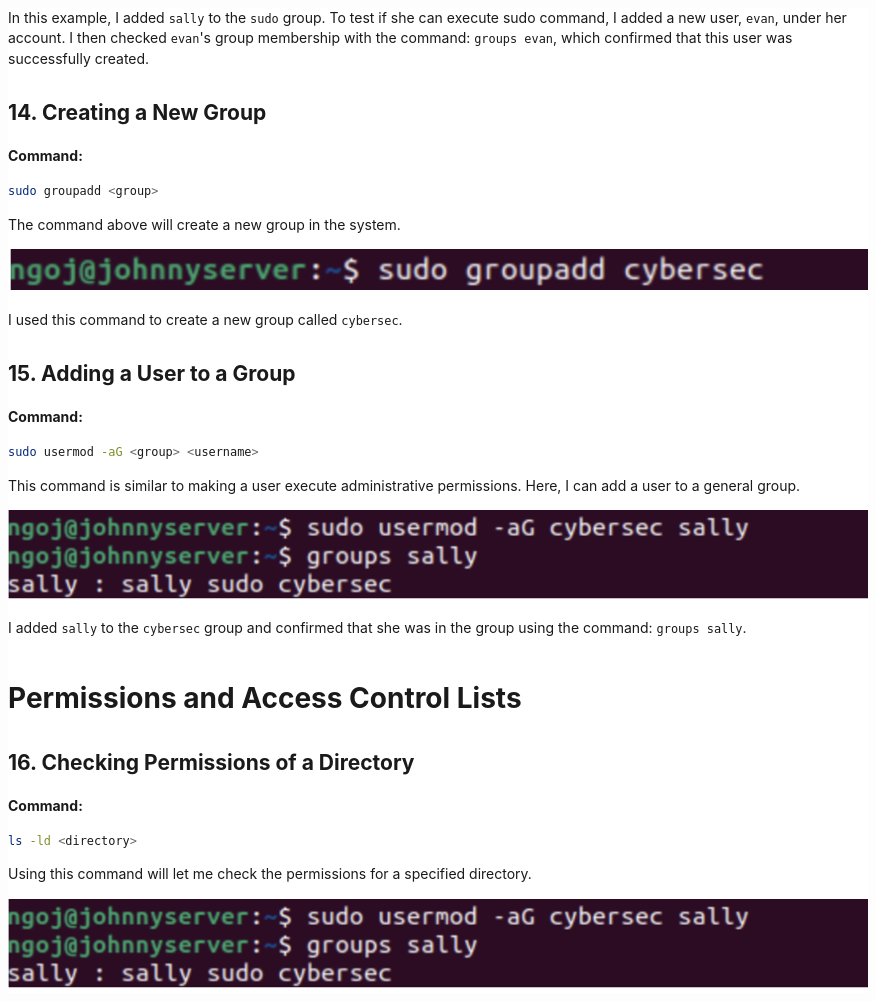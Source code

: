 In this example, I added `sally` to the `sudo` group. To test if she can execute sudo command, I added a new user, `evan`, under her account. I then checked `evan`'s group membership with the command: `groups evan`, which confirmed that this user was successfully created.

## 14. Creating a New Group

**Command:**

```bash
sudo groupadd <group>
```

The command above will create a new group in the system.

![Giving a User Sudo Commands](images/image13.png)

I used this command to create a new group called `cybersec`.

## 15. Adding a User to a Group

**Command:**

```bash
sudo usermod -aG <group> <username>
```

This command is similar to making a user execute administrative permissions. Here, I can add a user to a general group.

![Adding a User to a Group](images/image14.png)

I added `sally` to the `cybersec` group and confirmed that she was in the group using the command: `groups sally`.

# Permissions and Access Control Lists

## 16. Checking Permissions of a Directory

**Command:**

```bash
ls -ld <directory>
```

Using this command will let me check the permissions for a specified directory.

![Permissions of a Directory](images/image15.png)
